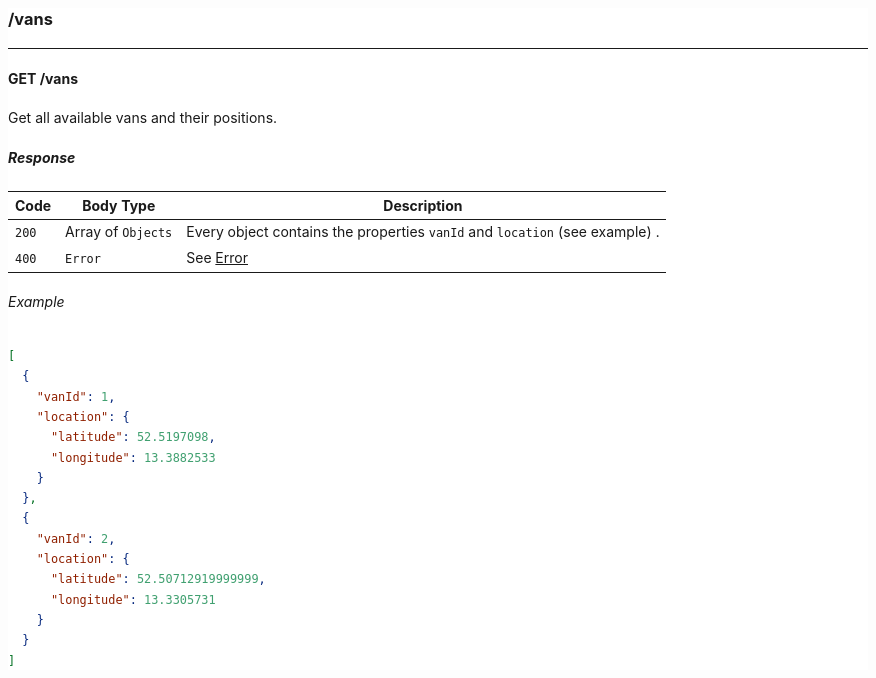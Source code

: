 
### /vans

---

#### GET /vans

Get all available vans and their positions.

##### Response

| Code | Body Type | Description |
|--- |--- |--- |
| `200` | Array of `Objects` | Every object contains the properties `vanId` and `location` (see example) .|
| `400` | `Error` | See [Error](#error-object) |

###### Example

```json
[
  {
    "vanId": 1,
    "location": {
      "latitude": 52.5197098,
      "longitude": 13.3882533
    }
  },
  {
    "vanId": 2,
    "location": {
      "latitude": 52.50712919999999,
      "longitude": 13.3305731
    }
  }
]
```
